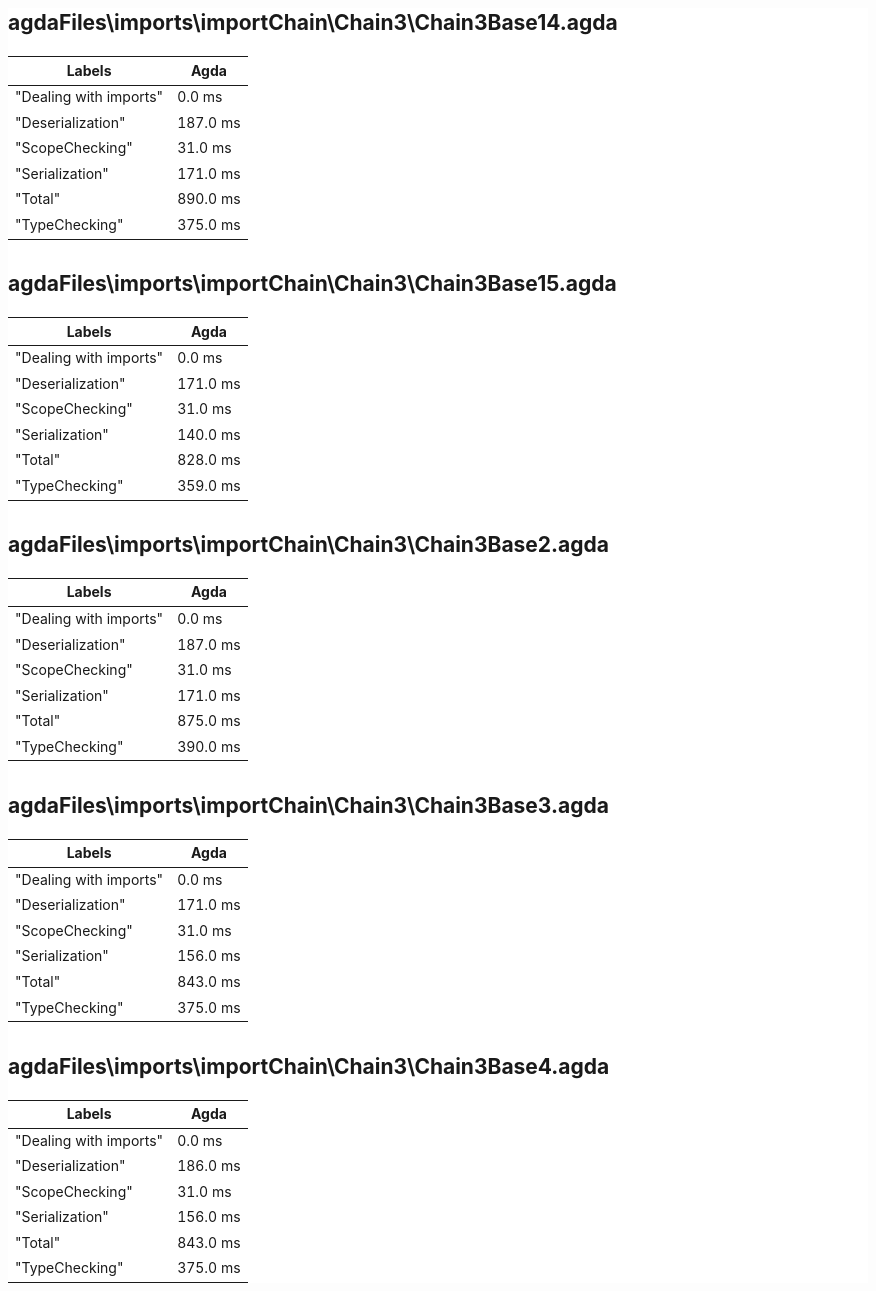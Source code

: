 ## agdaFiles\imports\importChain\Chain3\Chain3Base14.agda

Labels|Agda
---|---
"Dealing with imports"|0.0 ms
"Deserialization"|187.0 ms
"ScopeChecking"|31.0 ms
"Serialization"|171.0 ms
"Total"|890.0 ms
"TypeChecking"|375.0 ms

## agdaFiles\imports\importChain\Chain3\Chain3Base15.agda

Labels|Agda
---|---
"Dealing with imports"|0.0 ms
"Deserialization"|171.0 ms
"ScopeChecking"|31.0 ms
"Serialization"|140.0 ms
"Total"|828.0 ms
"TypeChecking"|359.0 ms

## agdaFiles\imports\importChain\Chain3\Chain3Base2.agda

Labels|Agda
---|---
"Dealing with imports"|0.0 ms
"Deserialization"|187.0 ms
"ScopeChecking"|31.0 ms
"Serialization"|171.0 ms
"Total"|875.0 ms
"TypeChecking"|390.0 ms

## agdaFiles\imports\importChain\Chain3\Chain3Base3.agda

Labels|Agda
---|---
"Dealing with imports"|0.0 ms
"Deserialization"|171.0 ms
"ScopeChecking"|31.0 ms
"Serialization"|156.0 ms
"Total"|843.0 ms
"TypeChecking"|375.0 ms

## agdaFiles\imports\importChain\Chain3\Chain3Base4.agda

Labels|Agda
---|---
"Dealing with imports"|0.0 ms
"Deserialization"|186.0 ms
"ScopeChecking"|31.0 ms
"Serialization"|156.0 ms
"Total"|843.0 ms
"TypeChecking"|375.0 ms
